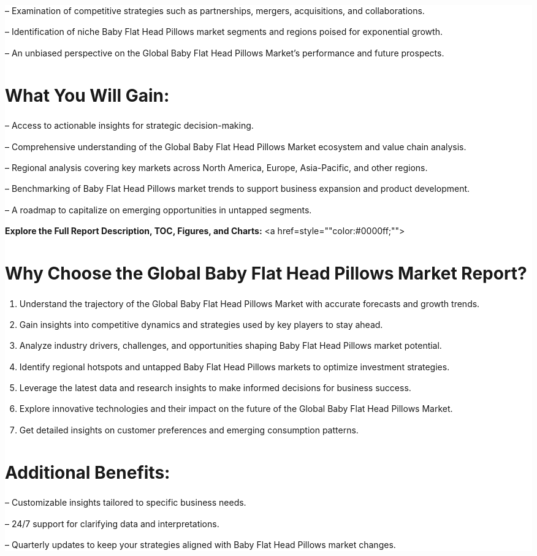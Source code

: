 – Examination of competitive strategies such as partnerships, mergers, acquisitions, and collaborations.

– Identification of niche Baby Flat Head Pillows market segments and regions poised for exponential growth.

– An unbiased perspective on the Global Baby Flat Head Pillows Market’s performance and future prospects.

# <strong>What You Will Gain:</strong>

– Access to actionable insights for strategic decision-making.

– Comprehensive understanding of the Global Baby Flat Head Pillows Market ecosystem and value chain analysis.

– Regional analysis covering key markets across North America, Europe, Asia-Pacific, and other regions.

– Benchmarking of Baby Flat Head Pillows market trends to support business expansion and product development.

– A roadmap to capitalize on emerging opportunities in untapped segments.

<strong>Explore the Full Report Description, TOC, Figures, and Charts:</strong>
<a href=style=""color:#0000ff;""></a>

# <strong>Why Choose the Global Baby Flat Head Pillows Market Report?</strong>

1. Understand the trajectory of the Global Baby Flat Head Pillows Market with accurate forecasts and growth trends.

2. Gain insights into competitive dynamics and strategies used by key players to stay ahead.

3. Analyze industry drivers, challenges, and opportunities shaping Baby Flat Head Pillows market potential.

4. Identify regional hotspots and untapped Baby Flat Head Pillows markets to optimize investment strategies.

5. Leverage the latest data and research insights to make informed decisions for business success.

6. Explore innovative technologies and their impact on the future of the Global Baby Flat Head Pillows Market.

7. Get detailed insights on customer preferences and emerging consumption patterns.

# <strong>Additional Benefits:</strong>

– Customizable insights tailored to specific business needs.

– 24/7 support for clarifying data and interpretations.

– Quarterly updates to keep your strategies aligned with Baby Flat Head Pillows market changes.
